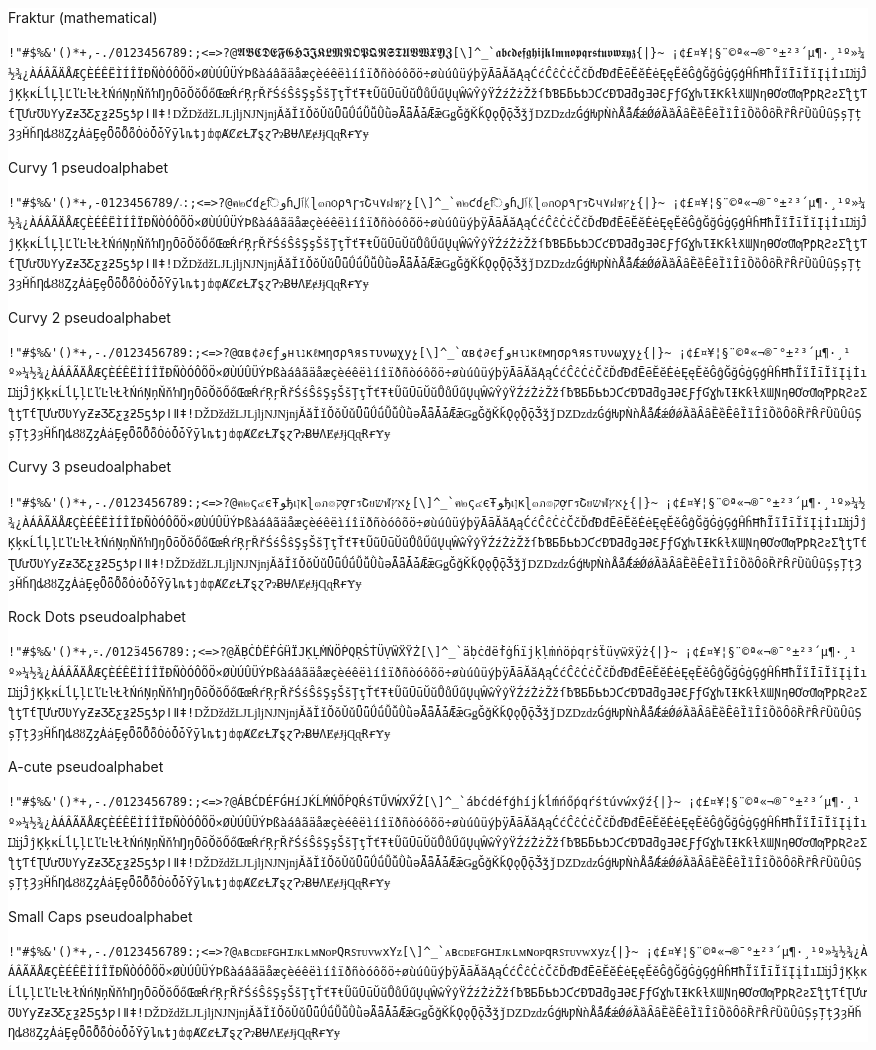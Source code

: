 Fraktur (mathematical)

	!"#$%&'()*+,-./0123456789:;<=>?@𝕬𝕭𝕮𝕯𝕰𝕱𝕲𝕳𝕴𝕵𝕶𝕷𝕸𝕹𝕺𝕻𝕼𝕽𝕾𝕿𝖀𝖁𝖂𝖃𝖄𝖅[\]^_`𝖆𝖇𝖈𝖉𝖊𝖋𝖌𝖍𝖎𝖏𝖐𝖑𝖒𝖓𝖔𝖕𝖖𝖗𝖘𝖙𝖚𝖛𝖜𝖝𝖞𝖟{|}~ ¡¢£¤¥¦§¨©ª«¬­®¯°±²³´µ¶·¸¹º»¼½¾¿ÀÁÂÃÄÅÆÇÈÉÊËÌÍÎÏÐÑÒÓÔÕÖ×ØÙÚÛÜÝÞßàáâãäåæçèéêëìíîïðñòóôõö÷øùúûüýþÿĀāĂăĄąĆćĈĉĊċČčĎďĐđĒēĔĕĖėĘęĚěĜĝĞğĠġĢģĤĥĦħĨĩĪīĬĭĮįİıĲĳĴĵĶķĸĹĺĻļĽľĿŀŁłŃńŅņŇňŉŊŋŌōŎŏŐőŒœŔŕŖŗŘřŚśŜŝŞşŠšŢţŤťŦŧŨũŪūŬŭŮůŰűŲųŴŵŶŷŸŹźŻżŽžſƀƁƂƃƄƅƆƇƈƉƊƋƌƍƎƏƐƑƒƓƔƕƖƗƘƙƚƛƜƝƞƟƠơƢƣƤƥƦƧƨƩƪƫƬƭƮƯưƱƲƳƴƵƶƷƸƹƺƻƼƽƾƿǀǁǂǃǄǅǆǇǈǉǊǋǌǍǎǏǐǑǒǓǔǕǖǗǘǙǚǛǜǝǞǟǠǡǢǣǤǥǦǧǨǩǪǫǬǭǮǯǰǱǲǳǴǵǶǷǸǹǺǻǼǽǾǿȀȁȂȃȄȅȆȇȈȉȊȋȌȍȎȏȐȑȒȓȔȕȖȗȘșȚțȜȝȞȟȠȡȢȣȤȥȦȧȨȩȪȫȬȭȮȯȰȱȲȳȴȵȶȷȸȹȺȻȼȽȾȿɀɁɂɃɄɅɆɇɈɉɊɋɌɍɎɏ

Curvy 1 pseudoalphabet

	!"#$%&'()*+,-܁/0123456789:;<=>?@ค๒ƈɗﻉिﻭɦٱﻝᛕɭ๓กѻρ۹ɼรՇપ۷ฝซץչ[\]^_`ค๒ƈɗﻉिﻭɦٱﻝᛕɭ๓กѻρ۹ɼรՇપ۷ฝซץչ{|}~ ¡¢£¤¥¦§¨©ª«¬­®¯°±²³´µ¶·¸¹º»¼½¾¿ÀÁÂÃÄÅÆÇÈÉÊËÌÍÎÏÐÑÒÓÔÕÖ×ØÙÚÛÜÝÞßàáâãäåæçèéêëìíîïðñòóôõö÷øùúûüýþÿĀāĂăĄąĆćĈĉĊċČčĎďĐđĒēĔĕĖėĘęĚěĜĝĞğĠġĢģĤĥĦħĨĩĪīĬĭĮįİıĲĳĴĵĶķĸĹĺĻļĽľĿŀŁłŃńŅņŇňŉŊŋŌōŎŏŐőŒœŔŕŖŗŘřŚśŜŝŞşŠšŢţŤťŦŧŨũŪūŬŭŮůŰűŲųŴŵŶŷŸŹźŻżŽžſƀƁƂƃƄƅƆƇƈƉƊƋƌƍƎƏƐƑƒƓƔƕƖƗƘƙƚƛƜƝƞƟƠơƢƣƤƥƦƧƨƩƪƫƬƭƮƯưƱƲƳƴƵƶƷƸƹƺƻƼƽƾƿǀǁǂǃǄǅǆǇǈǉǊǋǌǍǎǏǐǑǒǓǔǕǖǗǘǙǚǛǜǝǞǟǠǡǢǣǤǥǦǧǨǩǪǫǬǭǮǯǰǱǲǳǴǵǶǷǸǹǺǻǼǽǾǿȀȁȂȃȄȅȆȇȈȉȊȋȌȍȎȏȐȑȒȓȔȕȖȗȘșȚțȜȝȞȟȠȡȢȣȤȥȦȧȨȩȪȫȬȭȮȯȰȱȲȳȴȵȶȷȸȹȺȻȼȽȾȿɀɁɂɃɄɅɆɇɈɉɊɋɌɍɎɏ

Curvy 2 pseudoalphabet

	!"#$%&'()*+,-./0123456789:;<=>?@αв¢∂єƒﻭнιנкℓмησρ۹яѕтυνωχуչ[\]^_`αв¢∂єƒﻭнιנкℓмησρ۹яѕтυνωχуչ{|}~ ¡¢£¤¥¦§¨©ª«¬­®¯°±²³´µ¶·¸¹º»¼½¾¿ÀÁÂÃÄÅÆÇÈÉÊËÌÍÎÏÐÑÒÓÔÕÖ×ØÙÚÛÜÝÞßàáâãäåæçèéêëìíîïðñòóôõö÷øùúûüýþÿĀāĂăĄąĆćĈĉĊċČčĎďĐđĒēĔĕĖėĘęĚěĜĝĞğĠġĢģĤĥĦħĨĩĪīĬĭĮįİıĲĳĴĵĶķĸĹĺĻļĽľĿŀŁłŃńŅņŇňŉŊŋŌōŎŏŐőŒœŔŕŖŗŘřŚśŜŝŞşŠšŢţŤťŦŧŨũŪūŬŭŮůŰűŲųŴŵŶŷŸŹźŻżŽžſƀƁƂƃƄƅƆƇƈƉƊƋƌƍƎƏƐƑƒƓƔƕƖƗƘƙƚƛƜƝƞƟƠơƢƣƤƥƦƧƨƩƪƫƬƭƮƯưƱƲƳƴƵƶƷƸƹƺƻƼƽƾƿǀǁǂǃǄǅǆǇǈǉǊǋǌǍǎǏǐǑǒǓǔǕǖǗǘǙǚǛǜǝǞǟǠǡǢǣǤǥǦǧǨǩǪǫǬǭǮǯǰǱǲǳǴǵǶǷǸǹǺǻǼǽǾǿȀȁȂȃȄȅȆȇȈȉȊȋȌȍȎȏȐȑȒȓȔȕȖȗȘșȚțȜȝȞȟȠȡȢȣȤȥȦȧȨȩȪȫȬȭȮȯȰȱȲȳȴȵȶȷȸȹȺȻȼȽȾȿɀɁɂɃɄɅɆɇɈɉɊɋɌɍɎɏ

Curvy 3 pseudoalphabet

	!"#$%&'()*+,-./0123456789:;<=>?@ค๒ς๔єŦﻮђเןкɭ๓ภ๏קợгรՇยשฬאץչ[\]^_`ค๒ς๔єŦﻮђเןкɭ๓ภ๏קợгรՇยשฬאץչ{|}~ ¡¢£¤¥¦§¨©ª«¬­®¯°±²³´µ¶·¸¹º»¼½¾¿ÀÁÂÃÄÅÆÇÈÉÊËÌÍÎÏÐÑÒÓÔÕÖ×ØÙÚÛÜÝÞßàáâãäåæçèéêëìíîïðñòóôõö÷øùúûüýþÿĀāĂăĄąĆćĈĉĊċČčĎďĐđĒēĔĕĖėĘęĚěĜĝĞğĠġĢģĤĥĦħĨĩĪīĬĭĮįİıĲĳĴĵĶķĸĹĺĻļĽľĿŀŁłŃńŅņŇňŉŊŋŌōŎŏŐőŒœŔŕŖŗŘřŚśŜŝŞşŠšŢţŤťŦŧŨũŪūŬŭŮůŰűŲųŴŵŶŷŸŹźŻżŽžſƀƁƂƃƄƅƆƇƈƉƊƋƌƍƎƏƐƑƒƓƔƕƖƗƘƙƚƛƜƝƞƟƠơƢƣƤƥƦƧƨƩƪƫƬƭƮƯưƱƲƳƴƵƶƷƸƹƺƻƼƽƾƿǀǁǂǃǄǅǆǇǈǉǊǋǌǍǎǏǐǑǒǓǔǕǖǗǘǙǚǛǜǝǞǟǠǡǢǣǤǥǦǧǨǩǪǫǬǭǮǯǰǱǲǳǴǵǶǷǸǹǺǻǼǽǾǿȀȁȂȃȄȅȆȇȈȉȊȋȌȍȎȏȐȑȒȓȔȕȖȗȘșȚțȜȝȞȟȠȡȢȣȤȥȦȧȨȩȪȫȬȭȮȯȰȱȲȳȴȵȶȷȸȹȺȻȼȽȾȿɀɁɂɃɄɅɆɇɈɉɊɋɌɍɎɏ

Rock Dots pseudoalphabet

	!"#$%&'()*+,⸚./012ӟ456789:;<=>?@ÄḄĊḊЁḞĠḦЇJḲḶṀṄÖṖQṚṠṪÜṾẄẌŸŻ[\]^_`äḅċḋëḟġḧïjḳḷṁṅöṗqṛṡẗüṿẅẍÿż{|}~ ¡¢£¤¥¦§¨©ª«¬­®¯°±²³´µ¶·¸¹º»¼½¾¿ÀÁÂÃÄÅÆÇÈÉÊËÌÍÎÏÐÑÒÓÔÕÖ×ØÙÚÛÜÝÞßàáâãäåæçèéêëìíîïðñòóôõö÷øùúûüýþÿĀāĂăĄąĆćĈĉĊċČčĎďĐđĒēĔĕĖėĘęĚěĜĝĞğĠġĢģĤĥĦħĨĩĪīĬĭĮįİıĲĳĴĵĶķĸĹĺĻļĽľĿŀŁłŃńŅņŇňŉŊŋŌōŎŏŐőŒœŔŕŖŗŘřŚśŜŝŞşŠšŢţŤťŦŧŨũŪūŬŭŮůŰűŲųŴŵŶŷŸŹźŻżŽžſƀƁƂƃƄƅƆƇƈƉƊƋƌƍƎƏƐƑƒƓƔƕƖƗƘƙƚƛƜƝƞƟƠơƢƣƤƥƦƧƨƩƪƫƬƭƮƯưƱƲƳƴƵƶƷƸƹƺƻƼƽƾƿǀǁǂǃǄǅǆǇǈǉǊǋǌǍǎǏǐǑǒǓǔǕǖǗǘǙǚǛǜǝǞǟǠǡǢǣǤǥǦǧǨǩǪǫǬǭǮǯǰǱǲǳǴǵǶǷǸǹǺǻǼǽǾǿȀȁȂȃȄȅȆȇȈȉȊȋȌȍȎȏȐȑȒȓȔȕȖȗȘșȚțȜȝȞȟȠȡȢȣȤȥȦȧȨȩȪȫȬȭȮȯȰȱȲȳȴȵȶȷȸȹȺȻȼȽȾȿɀɁɂɃɄɅɆɇɈɉɊɋɌɍɎɏ

A-cute pseudoalphabet

	!"#$%&'()*+,-./0123456789:;<=>?@ÁBĆDÉFǴHíJḰĹḾŃŐṔQŔśTŰVẂXӲŹ[\]^_`ábćdéfǵhíjḱĺḿńőṕqŕśtúvẃxӳź{|}~ ¡¢£¤¥¦§¨©ª«¬­®¯°±²³´µ¶·¸¹º»¼½¾¿ÀÁÂÃÄÅÆÇÈÉÊËÌÍÎÏÐÑÒÓÔÕÖ×ØÙÚÛÜÝÞßàáâãäåæçèéêëìíîïðñòóôõö÷øùúûüýþÿĀāĂăĄąĆćĈĉĊċČčĎďĐđĒēĔĕĖėĘęĚěĜĝĞğĠġĢģĤĥĦħĨĩĪīĬĭĮįİıĲĳĴĵĶķĸĹĺĻļĽľĿŀŁłŃńŅņŇňŉŊŋŌōŎŏŐőŒœŔŕŖŗŘřŚśŜŝŞşŠšŢţŤťŦŧŨũŪūŬŭŮůŰűŲųŴŵŶŷŸŹźŻżŽžſƀƁƂƃƄƅƆƇƈƉƊƋƌƍƎƏƐƑƒƓƔƕƖƗƘƙƚƛƜƝƞƟƠơƢƣƤƥƦƧƨƩƪƫƬƭƮƯưƱƲƳƴƵƶƷƸƹƺƻƼƽƾƿǀǁǂǃǄǅǆǇǈǉǊǋǌǍǎǏǐǑǒǓǔǕǖǗǘǙǚǛǜǝǞǟǠǡǢǣǤǥǦǧǨǩǪǫǬǭǮǯǰǱǲǳǴǵǶǷǸǹǺǻǼǽǾǿȀȁȂȃȄȅȆȇȈȉȊȋȌȍȎȏȐȑȒȓȔȕȖȗȘșȚțȜȝȞȟȠȡȢȣȤȥȦȧȨȩȪȫȬȭȮȯȰȱȲȳȴȵȶȷȸȹȺȻȼȽȾȿɀɁɂɃɄɅɆɇɈɉɊɋɌɍɎɏ

Small Caps pseudoalphabet

	!"#$%&'()*+,-./0123456789:;<=>?@ᴀʙᴄᴅᴇꜰɢʜɪᴊᴋʟᴍɴᴏᴩQʀꜱᴛᴜᴠᴡxYᴢ[\]^_`ᴀʙᴄᴅᴇꜰɢʜɪᴊᴋʟᴍɴᴏᴩqʀꜱᴛᴜᴠᴡxyᴢ{|}~ ¡¢£¤¥¦§¨©ª«¬­®¯°±²³´µ¶·¸¹º»¼½¾¿ÀÁÂÃÄÅÆÇÈÉÊËÌÍÎÏÐÑÒÓÔÕÖ×ØÙÚÛÜÝÞßàáâãäåæçèéêëìíîïðñòóôõö÷øùúûüýþÿĀāĂăĄąĆćĈĉĊċČčĎďĐđĒēĔĕĖėĘęĚěĜĝĞğĠġĢģĤĥĦħĨĩĪīĬĭĮįİıĲĳĴĵĶķĸĹĺĻļĽľĿŀŁłŃńŅņŇňŉŊŋŌōŎŏŐőŒœŔŕŖŗŘřŚśŜŝŞşŠšŢţŤťŦŧŨũŪūŬŭŮůŰűŲųŴŵŶŷŸŹźŻżŽžſƀƁƂƃƄƅƆƇƈƉƊƋƌƍƎƏƐƑƒƓƔƕƖƗƘƙƚƛƜƝƞƟƠơƢƣƤƥƦƧƨƩƪƫƬƭƮƯưƱƲƳƴƵƶƷƸƹƺƻƼƽƾƿǀǁǂǃǄǅǆǇǈǉǊǋǌǍǎǏǐǑǒǓǔǕǖǗǘǙǚǛǜǝǞǟǠǡǢǣǤǥǦǧǨǩǪǫǬǭǮǯǰǱǲǳǴǵǶǷǸǹǺǻǼǽǾǿȀȁȂȃȄȅȆȇȈȉȊȋȌȍȎȏȐȑȒȓȔȕȖȗȘșȚțȜȝȞȟȠȡȢȣȤȥȦȧȨȩȪȫȬȭȮȯȰȱȲȳȴȵȶȷȸȹȺȻȼȽȾȿɀɁɂɃɄɅɆɇɈɉɊɋɌɍɎɏ
